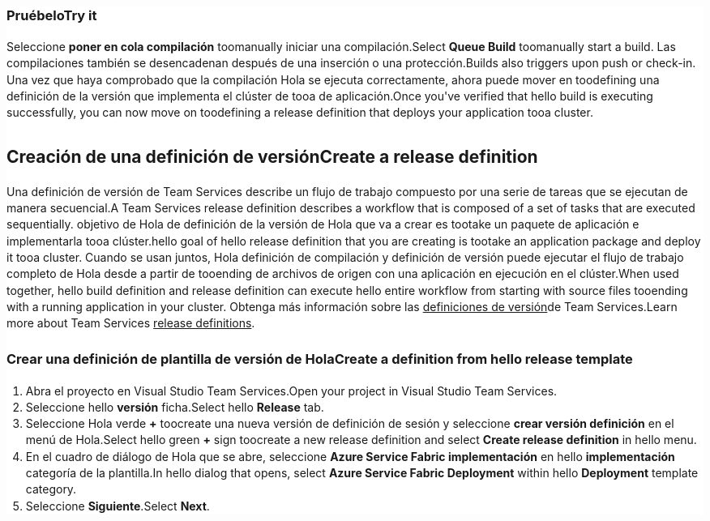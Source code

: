 ### <a name="try-it"></a><span data-ttu-id="0b498-186">Pruébelo</span><span class="sxs-lookup"><span data-stu-id="0b498-186">Try it</span></span>
<span data-ttu-id="0b498-187">Seleccione **poner en cola compilación** toomanually iniciar una compilación.</span><span class="sxs-lookup"><span data-stu-id="0b498-187">Select **Queue Build** toomanually start a build.</span></span> <span data-ttu-id="0b498-188">Las compilaciones también se desencadenan después de una inserción o una protección.</span><span class="sxs-lookup"><span data-stu-id="0b498-188">Builds also triggers upon push or check-in.</span></span> <span data-ttu-id="0b498-189">Una vez que haya comprobado que la compilación Hola se ejecuta correctamente, ahora puede mover en toodefining una definición de la versión que implementa el clúster de tooa de aplicación.</span><span class="sxs-lookup"><span data-stu-id="0b498-189">Once you've verified that hello build is executing successfully, you can now move on toodefining a release definition that deploys your application tooa cluster.</span></span>

## <a name="create-a-release-definition"></a><span data-ttu-id="0b498-190">Creación de una definición de versión</span><span class="sxs-lookup"><span data-stu-id="0b498-190">Create a release definition</span></span>
<span data-ttu-id="0b498-191">Una definición de versión de Team Services describe un flujo de trabajo compuesto por una serie de tareas que se ejecutan de manera secuencial.</span><span class="sxs-lookup"><span data-stu-id="0b498-191">A Team Services release definition describes a workflow that is composed of a set of tasks that are executed sequentially.</span></span> <span data-ttu-id="0b498-192">objetivo de Hola de definición de la versión de Hola que va a crear es tootake un paquete de aplicación e implementarla tooa clúster.</span><span class="sxs-lookup"><span data-stu-id="0b498-192">hello goal of hello release definition that you are creating is tootake an application package and deploy it tooa cluster.</span></span> <span data-ttu-id="0b498-193">Cuando se usan juntos, Hola definición de compilación y definición de versión puede ejecutar el flujo de trabajo completo de Hola desde a partir de tooending de archivos de origen con una aplicación en ejecución en el clúster.</span><span class="sxs-lookup"><span data-stu-id="0b498-193">When used together, hello build definition and release definition can execute hello entire workflow from starting with source files tooending with a running application in your cluster.</span></span> <span data-ttu-id="0b498-194">Obtenga más información sobre las [definiciones de versión](https://www.visualstudio.com/docs/release/author-release-definition/more-release-definition)de Team Services.</span><span class="sxs-lookup"><span data-stu-id="0b498-194">Learn more about Team Services [release definitions](https://www.visualstudio.com/docs/release/author-release-definition/more-release-definition).</span></span>

### <a name="create-a-definition-from-hello-release-template"></a><span data-ttu-id="0b498-195">Crear una definición de plantilla de versión de Hola</span><span class="sxs-lookup"><span data-stu-id="0b498-195">Create a definition from hello release template</span></span>
1. <span data-ttu-id="0b498-196">Abra el proyecto en Visual Studio Team Services.</span><span class="sxs-lookup"><span data-stu-id="0b498-196">Open your project in Visual Studio Team Services.</span></span>
2. <span data-ttu-id="0b498-197">Seleccione hello **versión** ficha.</span><span class="sxs-lookup"><span data-stu-id="0b498-197">Select hello **Release** tab.</span></span>
3. <span data-ttu-id="0b498-198">Seleccione Hola verde  **+**  toocreate una nueva versión de definición de sesión y seleccione **crear versión definición** en el menú de Hola.</span><span class="sxs-lookup"><span data-stu-id="0b498-198">Select hello green **+** sign toocreate a new release definition and select **Create release definition** in hello menu.</span></span>
4. <span data-ttu-id="0b498-199">En el cuadro de diálogo de Hola que se abre, seleccione **Azure Service Fabric implementación** en hello **implementación** categoría de la plantilla.</span><span class="sxs-lookup"><span data-stu-id="0b498-199">In hello dialog that opens, select **Azure Service Fabric Deployment** within hello **Deployment** template category.</span></span>
5. <span data-ttu-id="0b498-200">Seleccione **Siguiente**.</span><span class="sxs-lookup"><span data-stu-id="0b498-200">Select **Next**.</span></span>